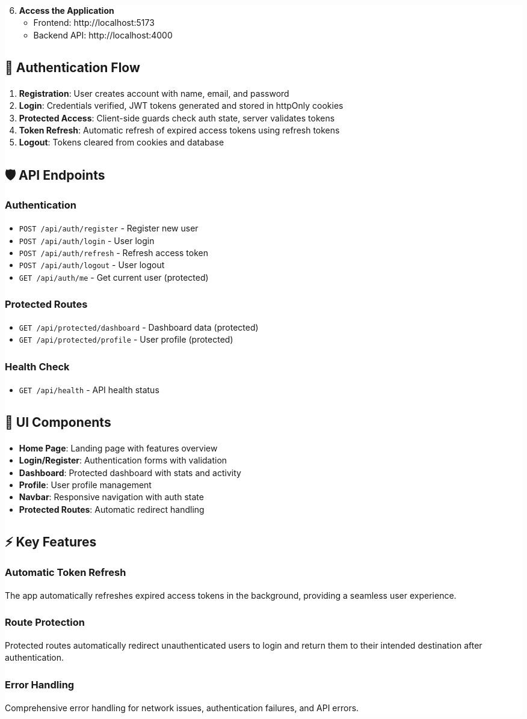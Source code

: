 6. **Access the Application**
   - Frontend: http://localhost:5173
   - Backend API: http://localhost:4000

## 🔐 Authentication Flow

1. **Registration**: User creates account with name, email, and password
2. **Login**: Credentials verified, JWT tokens generated and stored in httpOnly cookies
3. **Protected Access**: Client-side guards check auth state, server validates tokens
4. **Token Refresh**: Automatic refresh of expired access tokens using refresh tokens
5. **Logout**: Tokens cleared from cookies and database

## 🛡 API Endpoints

### Authentication
- `POST /api/auth/register` - Register new user
- `POST /api/auth/login` - User login
- `POST /api/auth/refresh` - Refresh access token
- `POST /api/auth/logout` - User logout
- `GET /api/auth/me` - Get current user (protected)

### Protected Routes
- `GET /api/protected/dashboard` - Dashboard data (protected)
- `GET /api/protected/profile` - User profile (protected)

### Health Check
- `GET /api/health` - API health status

## 🎨 UI Components

- **Home Page**: Landing page with features overview
- **Login/Register**: Authentication forms with validation
- **Dashboard**: Protected dashboard with stats and activity
- **Profile**: User profile management
- **Navbar**: Responsive navigation with auth state
- **Protected Routes**: Automatic redirect handling

## ⚡ Key Features

### Automatic Token Refresh
The app automatically refreshes expired access tokens in the background, providing a seamless user experience.

### Route Protection
Protected routes automatically redirect unauthenticated users to login and return them to their intended destination after authentication.

### Error Handling
Comprehensive error handling for network issues, authentication failures, and API errors.

